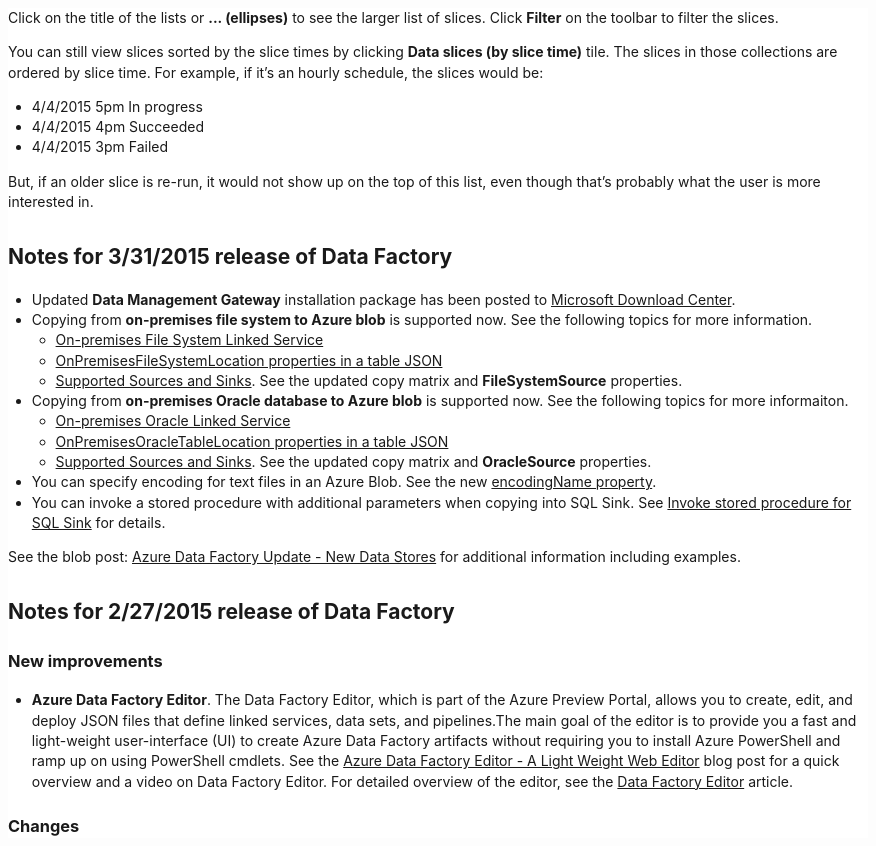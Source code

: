 Click on the title of the lists or **... (ellipses)** to see the larger list of slices. Click **Filter** on the toolbar to filter the slices.
 
You can still view slices sorted by the slice times by clicking **Data slices (by slice time)** tile. The slices in those collections are ordered by slice time. For example, if it’s an hourly schedule, the slices would be:
- 4/4/2015 5pm In progress 
- 4/4/2015 4pm Succeeded
- 4/4/2015 3pm Failed

But, if an older slice is re-run, it would not show up on the top of this list, even though that’s probably what the user is more interested in.

## Notes for 3/31/2015 release of Data Factory
- Updated **Data Management Gateway** installation package has been posted to [Microsoft Download Center][adf-gateway-download].
- Copying from **on-premises file system to Azure blob** is supported now. See the following topics for more information.
	-  [On-premises File System Linked Service](https://msdn.microsoft.com/library/dn930836.aspx)
	-  [OnPremisesFileSystemLocation properties in a table JSON](https://msdn.microsoft.com/library/dn894089.aspx#OnPremFileSystem)
	-  [Supported Sources and Sinks](https://msdn.microsoft.com/library/dn894007.aspx). See the updated copy matrix and **FileSystemSource** properties. 
-  Copying from **on-premises Oracle database to Azure blob** is supported now. See the following topics for more informaiton. 
	-  [On-premises Oracle Linked Service](https://msdn.microsoft.com/library/dn948537.aspx)
	-  [OnPremisesOracleTableLocation properties in a table JSON](https://msdn.microsoft.com/library/dn894089.aspx#Oracle) 
	-  [Supported Sources and Sinks](https://msdn.microsoft.com/library/dn894007.aspx). See the updated copy matrix and **OracleSource** properties.
-  You can specify encoding for text files in an Azure Blob. See the new [encodingName property](https://msdn.microsoft.com/library/dn894089.aspx#AzureBlob). 
- You can invoke a stored procedure with additional parameters when copying into SQL Sink. See [Invoke stored procedure for SQL Sink][adf-copy-advanced] for details.   

See the blob post: [Azure Data Factory Update - New Data Stores](http://azure.microsoft.com/blog/2015/03/30/azure-data-factory-update-new-data-stores/) for additional information including examples.  

## Notes for 2/27/2015 release of Data Factory

### New improvements
- **Azure Data Factory Editor**. The Data Factory Editor, which is part of the Azure Preview Portal, allows you to create, edit, and deploy JSON files that define linked services, data sets, and pipelines.The main goal of the editor is to provide you a fast and light-weight user-interface (UI) to create Azure Data Factory artifacts without requiring you to install Azure PowerShell and ramp up on using PowerShell cmdlets. See the [Azure Data Factory Editor - A Light Weight Web Editor][adf-editor-blog] blog post for a quick overview and a video on Data Factory Editor. For detailed overview of the editor, see the [Data Factory Editor][adf-editor] article.          

### Changes


[adf-azure-ml]: data-factory-create-predictive-pipelines.md
[adf-custom-activities]: data-factory-use-custom-activities.md
[adf-copy-activity]: data-factory-copy-activity.md
[adf-editor]: data-factory-editor.md
[adf-copy-advanced]: data-factory-copy-activity-advanced.md
[adf-editor-video]: http://channel9.msdn.com/Blogs/Windows-Azure/New-Azure-Data-Factory-Editor-UI
[adf-editor-blog]: http://azure.microsoft.com/blog/2015/03/02/azure-data-factory-editor-a-light-weight-web-editor/
[on-demand-hdi-parameters]: http://msdn.microsoft.com/library/microsoft.windowsazure.management.hdinsight.clustercreateparameters_properties.aspx
[adf-gateway-download]: http://www.microsoft.com/download/details.aspx?id=39717
[adf-github-samples]: https://github.com/Azure/Azure-DataFactory/tree/master/Samples/JSON
[adf-msdn-linked-services]: https://msdn.microsoft.com/library/dn834986.aspx
[adf-encrypt-value-cmdlet]: https://msdn.microsoft.com/library/dn834940.aspx